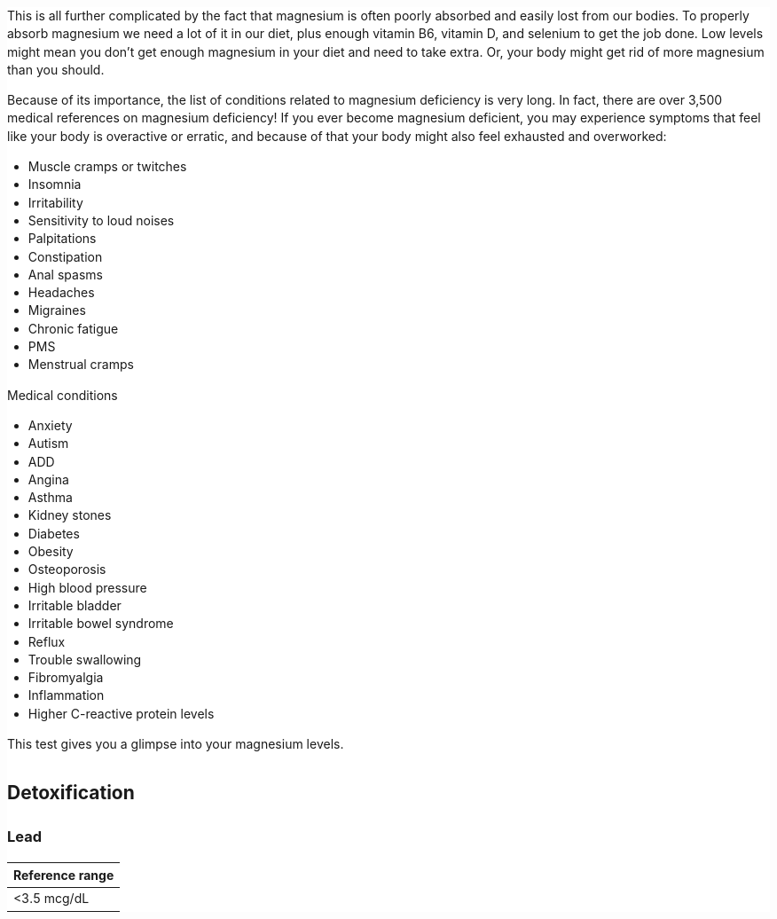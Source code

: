This is all further complicated by the fact that magnesium is often poorly absorbed and easily lost from our bodies. To properly absorb magnesium we need a lot of it in our diet, plus enough vitamin B6, vitamin D, and selenium to get the job done. Low levels might mean you don’t get enough magnesium in your diet and need to take extra. Or, your body might get rid of more magnesium than you should.

Because of its importance, the list of conditions related to magnesium deficiency is very long. In fact, there are over 3,500 medical references on magnesium deficiency! If you ever become magnesium deficient, you may experience symptoms that feel like your body is overactive or erratic, and because of that your body might also feel exhausted and overworked:

- Muscle cramps or twitches
- Insomnia
- Irritability
- Sensitivity to loud noises
- Palpitations
- Constipation
- Anal spasms
- Headaches
- Migraines
- Chronic fatigue
- PMS
- Menstrual cramps

Medical conditions

- Anxiety
- Autism
- ADD
- Angina
- Asthma
- Kidney stones
- Diabetes
- Obesity
- Osteoporosis
- High blood pressure
- Irritable bladder
- Irritable bowel syndrome
- Reflux
- Trouble swallowing
- Fibromyalgia
- Inflammation
- Higher C-reactive protein levels

This test gives you a glimpse into your magnesium levels.

## Detoxification

### Lead

| Reference range |
| --------------- |
| <3.5 mcg/dL     |
